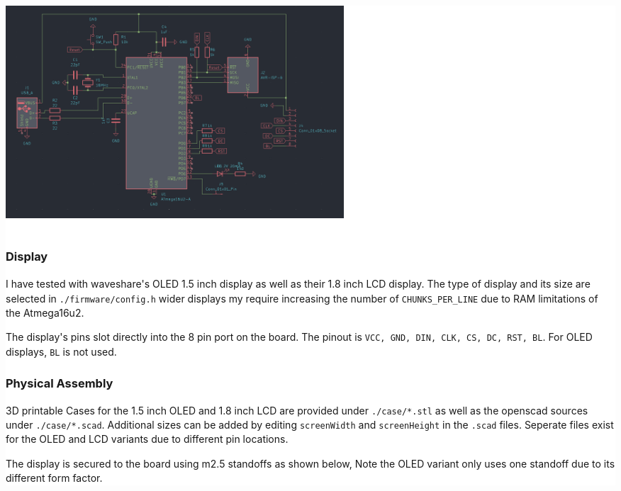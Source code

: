 <img align="left" height="300" src="images/schematic.png">
<br clear="left"/>
<br clear="left"/>

### Display

I have tested with waveshare's OLED 1.5 inch display as well as their 1.8 inch LCD display. The type of display and its size are selected in `./firmware/config.h` wider displays my require increasing the number of `CHUNKS_PER_LINE` due to RAM limitations of the Atmega16u2.

The display's pins slot directly into the 8 pin port on the board. The pinout is `VCC, GND, DIN, CLK, CS, DC, RST, BL`. For OLED displays, `BL` is not used.

### Physical Assembly

3D printable Cases for the 1.5 inch OLED and 1.8 inch LCD are provided under `./case/*.stl` as well as the openscad sources under `./case/*.scad`. Additional sizes can be added by editing `screenWidth` and `screenHeight` in the `.scad` files. Seperate files exist for the OLED and LCD variants due to different pin locations.

The display is secured to the board using m2.5 standoffs as shown below, Note the OLED variant only uses one standoff due to its different form factor.
